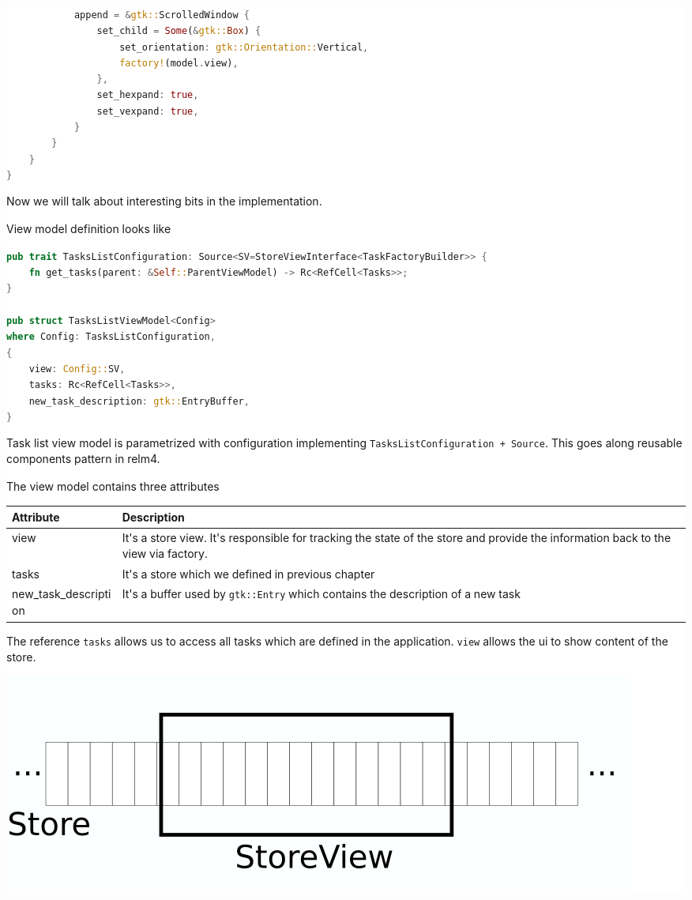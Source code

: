 ```rust
            append = &gtk::ScrolledWindow {
                set_child = Some(&gtk::Box) {
                    set_orientation: gtk::Orientation::Vertical,
                    factory!(model.view),
                },
                set_hexpand: true,
                set_vexpand: true,
            }
        }
    }
}
```

Now we will talk about interesting bits in the implementation.

View model definition looks like

```rust
pub trait TasksListConfiguration: Source<SV=StoreViewInterface<TaskFactoryBuilder>> {
    fn get_tasks(parent: &Self::ParentViewModel) -> Rc<RefCell<Tasks>>;
}

pub struct TasksListViewModel<Config> 
where Config: TasksListConfiguration,
{
    view: Config::SV,
    tasks: Rc<RefCell<Tasks>>,
    new_task_description: gtk::EntryBuffer,
}
```

Task list view model is parametrized with configuration implementing `TasksListConfiguration + Source`. This goes along reusable components pattern in relm4.

The view model contains three attributes

| Attribute | Description |
|:----------|:------------|
| view      | It's a store view. It's responsible for tracking the state of the store and provide the information back to the view via factory. |
| tasks     | It's a store which we defined in previous chapter |
| new_task_description | It's a buffer used by `gtk::Entry` which contains the description of a new task |

The reference `tasks` allows us to access all tasks which are defined in the application. `view` allows the ui to show content of the store.

![Store and store view relationship](./assets/store-store_view.png)
